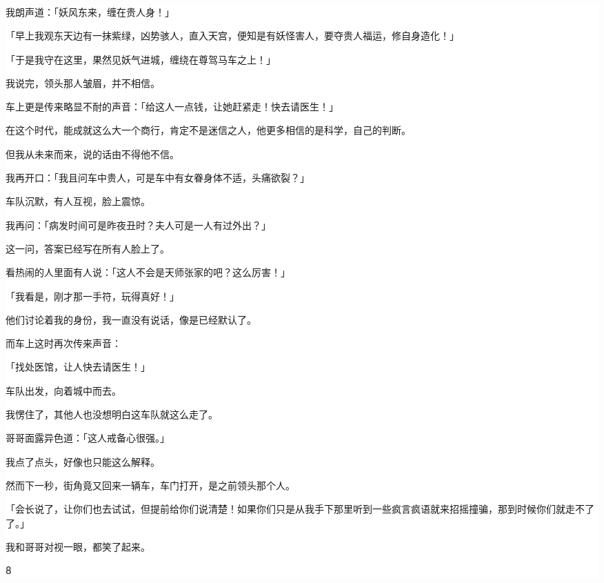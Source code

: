 
我朗声道：「妖风东来，缠在贵人身！」


「早上我观东天边有一抹紫绿，凶势骇人，直入天宫，便知是有妖怪害人，要夺贵人福运，修自身造化！」


「于是我守在这里，果然见妖气进城，缠绕在尊驾马车之上！」


我说完，领头那人皱眉，并不相信。


车上更是传来略显不耐的声音：「给这人一点钱，让她赶紧走！快去请医生！」


在这个时代，能成就这么大一个商行，肯定不是迷信之人，他更多相信的是科学，自己的判断。


但我从未来而来，说的话由不得他不信。


我再开口：「我且问车中贵人，可是车中有女眷身体不适，头痛欲裂？」


车队沉默，有人互视，脸上震惊。


我再问：「病发时间可是昨夜丑时？夫人可是一人有过外出？」


这一问，答案已经写在所有人脸上了。


看热闹的人里面有人说：「这人不会是天师张家的吧？这么厉害！」


「我看是，刚才那一手符，玩得真好！」


他们讨论着我的身份，我一直没有说话，像是已经默认了。


而车上这时再次传来声音：


「找处医馆，让人快去请医生！」


车队出发，向着城中而去。


我愣住了，其他人也没想明白这车队就这么走了。


哥哥面露异色道：「这人戒备心很强。」


我点了点头，好像也只能这么解释。


然而下一秒，街角竟又回来一辆车，车门打开，是之前领头那个人。


「会长说了，让你们也去试试，但提前给你们说清楚！如果你们只是从我手下那里听到一些疯言疯语就来招摇撞骗，那到时候你们就走不了了。」


我和哥哥对视一眼，都笑了起来。


8

